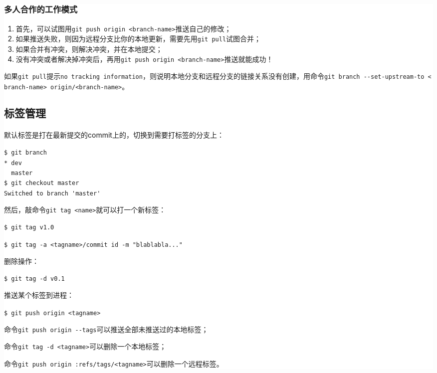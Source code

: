 ### 多人合作的工作模式

1. 首先，可以试图用`git push origin <branch-name>`推送自己的修改；
2. 如果推送失败，则因为远程分支比你的本地更新，需要先用`git pull`试图合并；
3. 如果合并有冲突，则解决冲突，并在本地提交；
4. 没有冲突或者解决掉冲突后，再用`git push origin <branch-name>`推送就能成功！

如果`git pull`提示`no tracking information`，则说明本地分支和远程分支的链接关系没有创建，用命令`git branch --set-upstream-to <branch-name> origin/<branch-name>`。

## 标签管理

默认标签是打在最新提交的commit上的，切换到需要打标签的分支上：

```shell
$ git branch
* dev
  master
$ git checkout master
Switched to branch 'master'
```

然后，敲命令`git tag <name>`就可以打一个新标签：

```shell
$ git tag v1.0
```

```shell
$ git tag -a <tagname>/commit id -m "blablabla..."
```

删除操作：

```shell
$ git tag -d v0.1
```

推送某个标签到进程：

```shell
$ git push origin <tagname>
```

命令`git push origin --tags`可以推送全部未推送过的本地标签；

命令`git tag -d <tagname>`可以删除一个本地标签；

命令`git push origin :refs/tags/<tagname>`可以删除一个远程标签。